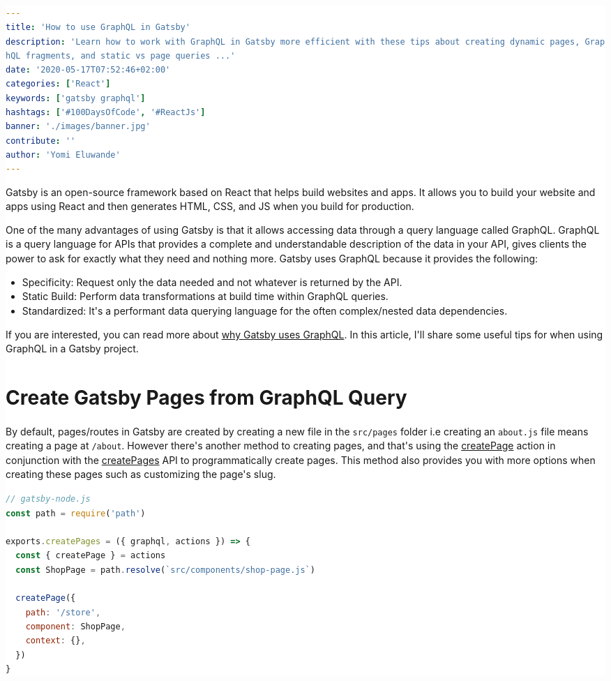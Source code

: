 ```yaml
---
title: 'How to use GraphQL in Gatsby'
description: 'Learn how to work with GraphQL in Gatsby more efficient with these tips about creating dynamic pages, GraphQL fragments, and static vs page queries ...'
date: '2020-05-17T07:52:46+02:00'
categories: ['React']
keywords: ['gatsby graphql']
hashtags: ['#100DaysOfCode', '#ReactJs']
banner: './images/banner.jpg'
contribute: ''
author: 'Yomi Eluwande'
---
```


<Sponsorship />

Gatsby is an open-source framework based on React that helps build websites and apps. It allows you to build your website and apps using React and then generates HTML, CSS, and JS when you build for production.

One of the many advantages of using Gatsby is that it allows accessing data through a query language called GraphQL. GraphQL is a query language for APIs that provides a complete and understandable description of the data in your API, gives clients the power to ask for exactly what they need and nothing more. Gatsby uses GraphQL because it provides the following:

- Specificity: Request only the data needed and not whatever is returned by the API.
- Static Build: Perform data transformations at build time within GraphQL queries.
- Standardized: It's a performant data querying language for the often complex/nested data dependencies.

If you are interested, you can read more about [why Gatsby uses GraphQL](https://www.gatsbyjs.org/docs/why-gatsby-uses-graphql/). In this article, I'll share some useful tips for when using GraphQL in a Gatsby project.

# Create Gatsby Pages from GraphQL Query

By default, pages/routes in Gatsby are created by creating a new file in the `src/pages` folder i.e creating an `about.js` file means creating a page at `/about`. However there's another method to creating pages, and that's using the [createPage](https://www.gatsbyjs.org/docs/actions/#createPage) action in conjunction with the [createPages](https://www.gatsbyjs.org/docs/node-apis/#createPages) API to programmatically create pages. This method also provides you with more options when creating these pages such as customizing the page's slug.

```javascript
// gatsby-node.js
const path = require('path')

exports.createPages = ({ graphql, actions }) => {
  const { createPage } = actions
  const ShopPage = path.resolve(`src/components/shop-page.js`)

  createPage({
    path: '/store',
    component: ShopPage,
    context: {},
  })
}
```
